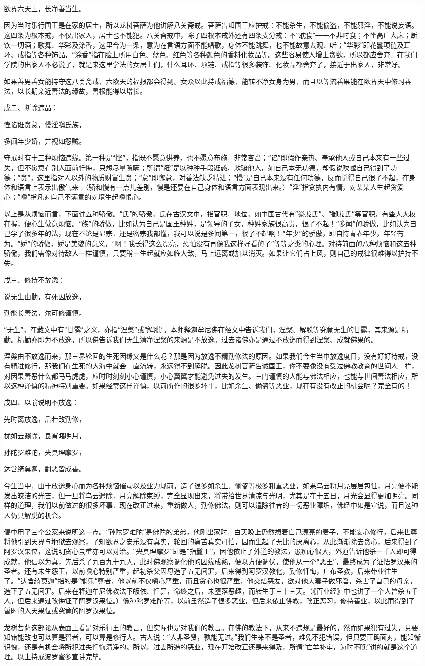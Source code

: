 欲界六天上，长净善当生。

因为当时乐行国王是在家的居士，所以龙树菩萨为他讲解八关斋戒。菩萨告知国王应护戒：不能杀生，不能偷盗，不能邪淫，不能说妄语。这四条为根本戒，不仅出家人，居士也不能犯。八关斋戒中，除了四根本戒外还有四条支分戒：不“耽食”——不非时食；不坐高广大床；断饮一切酒；歌舞、华彩及涂香，这里合为一条，意为在言语方面不能唱歌，身体不能跳舞，也不能故意去观、听；“华彩”即花鬘项链及耳环、戒指等各种饰品，“涂香”指在脸上所用白色、蓝色、红色等各种颜色的香料化妆品等。这些容易使人增上贪欲，所以都应舍弃。在我们学院的出家人不必说了，就是来这里学法的女居士们，什么耳环、项链、戒指等很多装饰、化妆品都舍弃了，接近于出家人，非常好。

如果善男善女能持守这八关斋戒，六欲天的福报都会得到。女众以此持戒福德，能转不净女身为男，而且以等流善果能在欲界天中修习善法，以长期亲近善法的缘故，善根能得以增长。

戊二、断除违品：

悭谄诳贪怠，慢淫嗔氏族，

多闻年少娇，并视如怨贼。

守戒时有十三种烦恼违缘。第一种是“悭”，指既不愿意供养，也不愿意布施，非常吝啬；“谄”即假作亲热、奉承他人或自己本来有一些过失，但不愿意在别人面前忏悔，只想尽量隐瞒；所谓“诳”是以种种手段诳惑、欺骗他人，如自己本无功德，却假说吹嘘自己得到了功德；“贪”，这里指对人以外的物质财富生贪；“怠”即懈怠，对善法缺乏精进；“慢”是自己本来没有任何功德，反而觉得自己很了不起，在身体和语言上表示出傲气来；（骄和慢有一点儿差别，慢是还要在自己身体和语言方面表现出来。）“淫”指贪执内有情，对某某人生起贪爱心；“嗔”指凡对自己不满意的对境生起嗔恨心。

以上是从烦恼而言，下面讲五种骄傲。“氏”的骄傲，氏在古汉文中，指官职、地位，如中国古代有“豢龙氏”、“御龙氏”等官职。有些人大权在握，便心生傲意烦恼。“族”的骄傲，比如认为自己是国王种姓，是领导的子女，种姓家族很高贵，很了不起！“多闻”的骄傲，比如认为自己学了很多年的法，现在不论是显宗，还是密宗我都懂，我可以说是多闻第一，很了不起啊！“年少”的骄傲，即自恃青春年少，年轻有为。“娇”的骄傲，娇是美貌的意义，“啊！我长得这么漂亮，恐怕没有再像我这样好看的了”等等之类的心理。对待前面的八种烦恼和这五种骄傲，我们需像对待敌人一样谨慎，只要稍一生起就应如临大敌，马上远离或加以消灭。如果让它们占上风，则自己的戒律很难得以护持不失。

戊三、修持不放逸：

说无生由勤，有死因放逸，

勤能长善法，尔可修谨慎。

“无生”，在藏文中有“甘露”之义，亦指“涅槃”或“解脱”。本师释迦牟尼佛在经文中告诉我们，涅槃、解脱等究竟无生的甘露，其来源是精勤。精勤亦即为不放逸，所以佛告诉我们无生清净涅槃的来源是不放逸。过去诸佛亦是通过不放逸而得到涅槃、成就佛果的。

涅槃由不放逸而来，那三界轮回的生死因缘又是什么呢？那是因为放逸不精勤修法的原因。如果我们今生当中放逸度日，没有好好持戒，没有精进修行，那我们在生死的大海中就会一直流转，永远得不到解脱。因此龙树菩萨告诫国王，你不要像没有受过佛教教育的世间人一样，对因果善恶什么都马马虎虎，应时时刻刻小心谨慎，小心翼翼才能避免过失的发生。三门谨慎的人能与佛法相应，也能与世间善法相应，所以这种谨慎的精神特别重要。如果经常这样谨慎，以前所作的很多坏事，比如杀生、偷盗等恶业，现在有没有改正的机会呢？完全有的！

戊四、以喻说明不放逸：

先时离放逸，后若改勤修，

犹如云翳除，良宵睹明月，

孙陀罗难陀，央具理摩罗，

达含绮莫迦，翻恶皆成善。

今生当中，由于放逸身心而为各种烦恼催动以及业力现前，造了很多如杀生、偷盗等极多粗重恶业，如果乌云将月亮层层包住，月亮便不能发出皎洁的光芒，但一旦将乌云遣除，月亮解除束缚，完全显现出来，将带给世界清凉与光明，尤其是在十五日，月光会显得更加明亮。同样的道理，我们以前做过的很多坏事，现在改正过来，重新做人，勤修佛法，则可以遣除往昔的一切恶业障垢，佛经中如是宣说，而且这种人仍具解脱的机会。

偈中用了三个公案来说明这一点。“孙陀罗难陀”是佛陀的弟弟，他刚出家时，白天晚上仍然想着自己漂亮的妻子，不能安心修行，后来世尊将他引到天界与地狱去观察，了知欲界之安乐没有真实，轮回的痛苦真实可怕，因而生起了无比的厌离心，从此渐渐除去贪心，后来得到了阿罗汉果位，这说明贪心虽重亦可以对治。“央具理摩罗”即是“指鬘王”，因他依止了外道的教法，愚痴心很大，外道告诉他杀一千人即可得成就，他信以为真，先后杀了九百九十九人，此时佛观察调化他的因缘成熟，便以方便调伏，使他从一个“恶王”，最终成为了证悟罗汉果的圣者。还有未生怨王，以前嗔心特别严重，起初杀父囚母造了五无间罪，后来得到阿罗汉教化，勤修忏悔，广布圣教，后来带业往生了。“达含绮莫迦”指的是“能乐”尊者，他以前不仅嗔心严重，而且贪心也很严重，他交结恶友，欲对他人妻子做邪淫，杀害了自己的母亲，造下了五无间罪。后来在释迦牟尼佛教法下皈依、忏罪，命终之后，未堕落恶趣，而转生于三十三天。（《百业经》中也讲了一个人曾杀五千人，但后来通过改悔证了阿罗汉果位。）像孙陀罗难陀等，以前虽然造了很多恶业，但后来依止佛教，改正恶习，修持善业，以此而得到了暂时的人天果位或究竟的阿罗汉果位。

龙树菩萨这部论从表面上看是对乐行王的教言，但实际也是对我们的教言。在佛的教法下，从来不违规是最好的，然而如果犯有过失，只要知错能改也可以算是智者，可以算是修行人。古人说：“人非圣贤，孰能无过。”我们生来不是圣者，难免不犯错误，但只要正确面对，能知惭识愧，还是有机会将所犯过失忏悔清净的。所以，过去所造的恶业，现在开始改正还是来得及，所谓“亡羊补牢，为时不晚”讲的就是这个道理。以上持戒波罗蜜多宣讲完毕。
